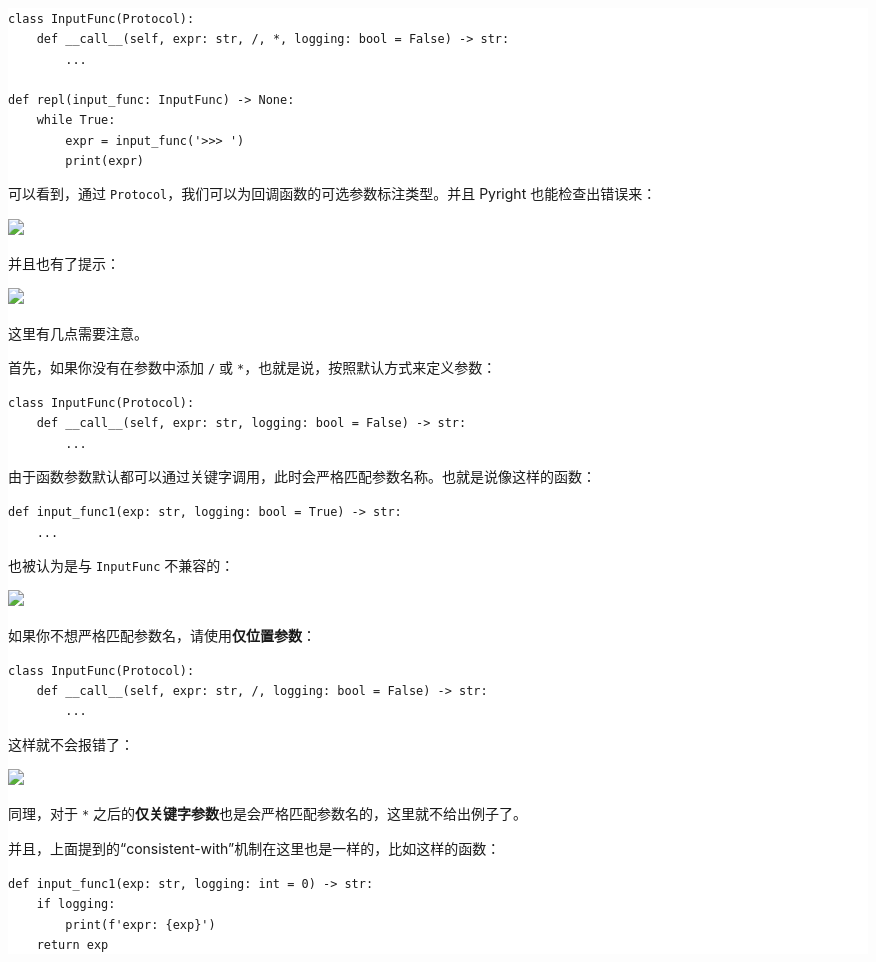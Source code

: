 ```python3
class InputFunc(Protocol):
    def __call__(self, expr: str, /, *, logging: bool = False) -> str:
        ...

def repl(input_func: InputFunc) -> None:
    while True:
        expr = input_func('>>> ')
        print(expr)
```

可以看到，通过 `Protocol`，我们可以为回调函数的可选参数标注类型。并且 Pyright 也能检查出错误来：

![](https://pic3.zhimg.com/80/v2-d8c8696eb99f1ac210e66d6bbe760156_1440w.webp)

并且也有了提示：

![](https://pic1.zhimg.com/80/v2-94e28c1cc94280886e384d60aed688f0_1440w.webp)

这里有几点需要注意。

首先，如果你没有在参数中添加 `/` 或 `*`，也就是说，按照默认方式来定义参数：

```python3
class InputFunc(Protocol):
    def __call__(self, expr: str, logging: bool = False) -> str:
        ...
```

由于函数参数默认都可以通过关键字调用，此时会严格匹配参数名称。也就是说像这样的函数：

```python3
def input_func1(exp: str, logging: bool = True) -> str:
    ...
```

也被认为是与 `InputFunc` 不兼容的：

![](https://pic4.zhimg.com/80/v2-389b7d11284423c9e13cb1a02d7253db_1440w.webp)

如果你不想严格匹配参数名，请使用**仅位置参数**：

```python3
class InputFunc(Protocol):
    def __call__(self, expr: str, /, logging: bool = False) -> str:
        ...
```

这样就不会报错了：

![](https://pic2.zhimg.com/80/v2-c0153f12300f605e1c574d4e1fa6678d_1440w.webp)

同理，对于 `*` 之后的**仅关键字参数**也是会严格匹配参数名的，这里就不给出例子了。

并且，上面提到的“consistent-with”机制在这里也是一样的，比如这样的函数：

```python3
def input_func1(exp: str, logging: int = 0) -> str:
    if logging:
        print(f'expr: {exp}')
    return exp
```
